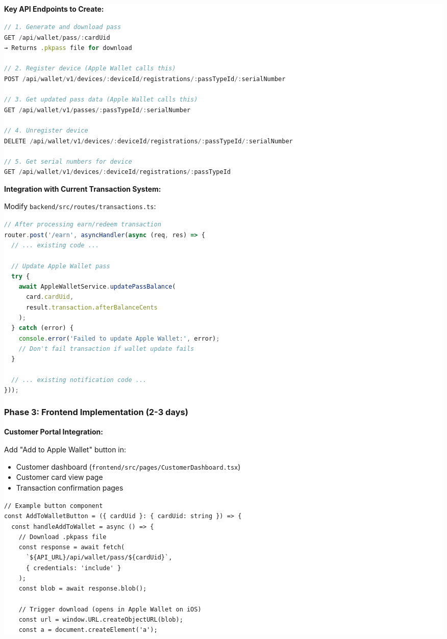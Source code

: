 **Key API Endpoints to Create:**

```typescript
// 1. Generate and download pass
GET /api/wallet/pass/:cardUid
→ Returns .pkpass file for download

// 2. Register device (Apple Wallet calls this)
POST /api/wallet/v1/devices/:deviceId/registrations/:passTypeId/:serialNumber

// 3. Get updated pass data (Apple Wallet calls this)
GET /api/wallet/v1/passes/:passTypeId/:serialNumber

// 4. Unregister device
DELETE /api/wallet/v1/devices/:deviceId/registrations/:passTypeId/:serialNumber

// 5. Get serial numbers for device
GET /api/wallet/v1/devices/:deviceId/registrations/:passTypeId
```

**Integration with Current Transaction System:**

Modify `backend/src/routes/transactions.ts`:

```typescript
// After processing earn/redeem transaction
router.post('/earn', asyncHandler(async (req, res) => {
  // ... existing code ...
  
  // Update Apple Wallet pass
  try {
    await AppleWalletService.updatePassBalance(
      card.cardUid,
      result.transaction.afterBalanceCents
    );
  } catch (error) {
    console.error('Failed to update Apple Wallet:', error);
    // Don't fail transaction if wallet update fails
  }
  
  // ... existing notification code ...
}));
```

### Phase 3: Frontend Implementation (2-3 days)

**Customer Portal Integration:**

Add "Add to Apple Wallet" button in:
- Customer dashboard (`frontend/src/pages/CustomerDashboard.tsx`)
- Customer card view page
- Transaction confirmation pages

```tsx
// Example button component
const AddToWalletButton = ({ cardUid }: { cardUid: string }) => {
  const handleAddToWallet = async () => {
    // Download .pkpass file
    const response = await fetch(
      `${API_URL}/api/wallet/pass/${cardUid}`,
      { credentials: 'include' }
    );
    const blob = await response.blob();
    
    // Trigger download (opens in Apple Wallet on iOS)
    const url = window.URL.createObjectURL(blob);
    const a = document.createElement('a');
```